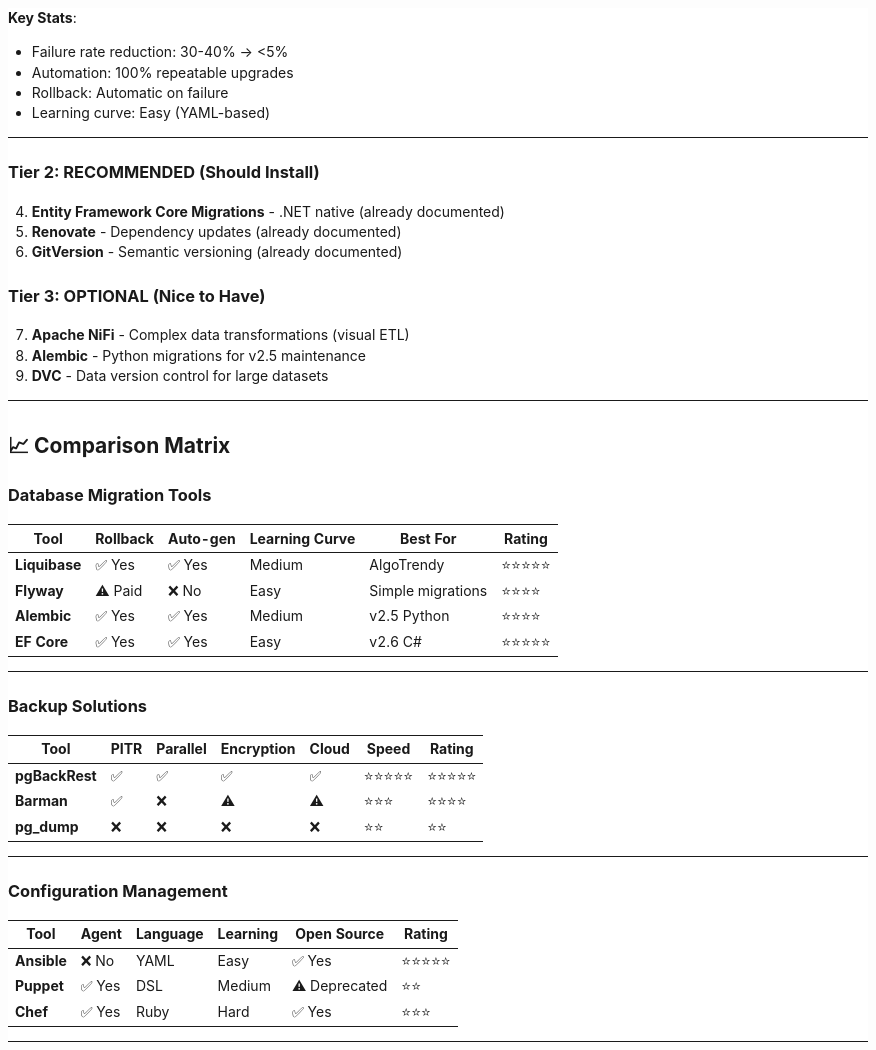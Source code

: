 **Key Stats**:
- Failure rate reduction: 30-40% → <5%
- Automation: 100% repeatable upgrades
- Rollback: Automatic on failure
- Learning curve: Easy (YAML-based)

---

### Tier 2: RECOMMENDED (Should Install)

4. **Entity Framework Core Migrations** - .NET native (already documented)
5. **Renovate** - Dependency updates (already documented)
6. **GitVersion** - Semantic versioning (already documented)

### Tier 3: OPTIONAL (Nice to Have)

7. **Apache NiFi** - Complex data transformations (visual ETL)
8. **Alembic** - Python migrations for v2.5 maintenance
9. **DVC** - Data version control for large datasets

---

## 📈 Comparison Matrix

### Database Migration Tools

| Tool | Rollback | Auto-gen | Learning Curve | Best For | Rating |
|------|----------|----------|----------------|----------|--------|
| **Liquibase** | ✅ Yes | ✅ Yes | Medium | AlgoTrendy | ⭐⭐⭐⭐⭐ |
| **Flyway** | ⚠️ Paid | ❌ No | Easy | Simple migrations | ⭐⭐⭐⭐ |
| **Alembic** | ✅ Yes | ✅ Yes | Medium | v2.5 Python | ⭐⭐⭐⭐ |
| **EF Core** | ✅ Yes | ✅ Yes | Easy | v2.6 C# | ⭐⭐⭐⭐⭐ |

---

### Backup Solutions

| Tool | PITR | Parallel | Encryption | Cloud | Speed | Rating |
|------|------|----------|------------|-------|-------|--------|
| **pgBackRest** | ✅ | ✅ | ✅ | ✅ | ⭐⭐⭐⭐⭐ | ⭐⭐⭐⭐⭐ |
| **Barman** | ✅ | ❌ | ⚠️ | ⚠️ | ⭐⭐⭐ | ⭐⭐⭐⭐ |
| **pg_dump** | ❌ | ❌ | ❌ | ❌ | ⭐⭐ | ⭐⭐ |

---

### Configuration Management

| Tool | Agent | Language | Learning | Open Source | Rating |
|------|-------|----------|----------|-------------|--------|
| **Ansible** | ❌ No | YAML | Easy | ✅ Yes | ⭐⭐⭐⭐⭐ |
| **Puppet** | ✅ Yes | DSL | Medium | ⚠️ Deprecated | ⭐⭐ |
| **Chef** | ✅ Yes | Ruby | Hard | ✅ Yes | ⭐⭐⭐ |

---
